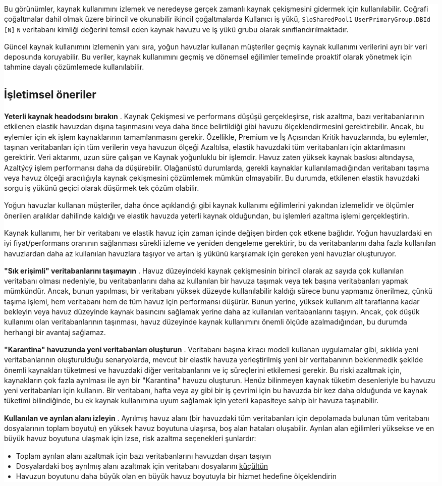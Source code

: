 Bu görünümler, kaynak kullanımını izlemek ve neredeyse gerçek zamanlı kaynak çekişmesini gidermek için kullanılabilir. Coğrafi çoğaltmalar dahil olmak üzere birincil ve okunabilir ikincil çoğaltmalarda Kullanıcı iş yükü, `SloSharedPool1` `UserPrimaryGroup.DBId[N]` `N` veritabanı kimliği değerini temsil eden kaynak havuzu ve iş yükü grubu olarak sınıflandırılmaktadır.

Güncel kaynak kullanımını izlemenin yanı sıra, yoğun havuzlar kullanan müşteriler geçmiş kaynak kullanımı verilerini ayrı bir veri deposunda koruyabilir. Bu veriler, kaynak kullanımını geçmiş ve dönemsel eğilimler temelinde proaktif olarak yönetmek için tahmine dayalı çözümlemede kullanılabilir.

## <a name="operational-recommendations"></a>İşletimsel öneriler

**Yeterli kaynak headodsını bırakın** . Kaynak Çekişmesi ve performans düşüşü gerçekleşirse, risk azaltma, bazı veritabanlarının etkilenen elastik havuzdan dışına taşınmasını veya daha önce belirtildiği gibi havuzu ölçeklendirmesini gerektirebilir. Ancak, bu eylemler için ek işlem kaynaklarının tamamlanmasını gerekir. Özellikle, Premium ve İş Açısından Kritik havuzlarında, bu eylemler, taşınan veritabanları için tüm verilerin veya havuzun ölçeği Azaltılsa, elastik havuzdaki tüm veritabanları için aktarılmasını gerektirir. Veri aktarımı, uzun süre çalışan ve Kaynak yoğunluklu bir işlemdir. Havuz zaten yüksek kaynak baskısı altındaysa, Azaltýcý işlem performansı daha da düşürebilir. Olağanüstü durumlarda, gerekli kaynaklar kullanılamadığından veritabanı taşıma veya havuz ölçeği aracılığıyla kaynak çekişmesini çözümlemek mümkün olmayabilir. Bu durumda, etkilenen elastik havuzdaki sorgu iş yükünü geçici olarak düşürmek tek çözüm olabilir.

Yoğun havuzlar kullanan müşteriler, daha önce açıklandığı gibi kaynak kullanımı eğilimlerini yakından izlemelidir ve ölçümler önerilen aralıklar dahilinde kaldığı ve elastik havuzda yeterli kaynak olduğundan, bu işlemleri azaltma işlemi gerçekleştirin.

Kaynak kullanımı, her bir veritabanı ve elastik havuz için zaman içinde değişen birden çok etkene bağlıdır. Yoğun havuzlardaki en iyi fiyat/performans oranının sağlanması sürekli izleme ve yeniden dengeleme gerektirir, bu da veritabanlarını daha fazla kullanılan havuzlardan daha az kullanılan havuzlara taşıyor ve artan iş yükünü karşılamak için gereken yeni havuzlar oluşturuyor.

**"Sık erişimli" veritabanlarını taşımayın** . Havuz düzeyindeki kaynak çekişmesinin birincil olarak az sayıda çok kullanılan veritabanı olması nedeniyle, bu veritabanlarını daha az kullanılan bir havuza taşımak veya tek başına veritabanları yapmak mümkündür. Ancak, bunun yapılması, bir veritabanı yüksek düzeyde kullanılabilir kaldığı sürece bunu yapmanız önerilmez, çünkü taşıma işlemi, hem veritabanı hem de tüm havuz için performansı düşürür. Bunun yerine, yüksek kullanım alt taraflarına kadar bekleyin veya havuz düzeyinde kaynak basıncını sağlamak yerine daha az kullanılan veritabanlarını taşıyın. Ancak, çok düşük kullanımı olan veritabanlarının taşınması, havuz düzeyinde kaynak kullanımını önemli ölçüde azalmadığından, bu durumda herhangi bir avantaj sağlamaz.

**"Karantina" havuzunda yeni veritabanları oluşturun** . Veritabanı başına kiracı modeli kullanan uygulamalar gibi, sıklıkla yeni veritabanlarının oluşturulduğu senaryolarda, mevcut bir elastik havuza yerleştirilmiş yeni bir veritabanının beklenmedik şekilde önemli kaynakları tüketmesi ve havuzdaki diğer veritabanlarını ve iç süreçlerini etkilemesi gerekir. Bu riski azaltmak için, kaynakların çok fazla ayrılması ile ayrı bir "Karantina" havuzu oluşturun. Henüz bilinmeyen kaynak tüketim desenleriyle bu havuzu yeni veritabanları için kullanın. Bir veritabanı, hafta veya ay gibi bir iş çevrimi için bu havuzda bir kez daha olduğunda ve kaynak tüketimi bilindiğinde, bu ek kaynak kullanımına uyum sağlamak için yeterli kapasiteye sahip bir havuza taşınabilir.

**Kullanılan ve ayrılan alanı izleyin** . Ayrılmış havuz alanı (bir havuzdaki tüm veritabanları için depolamada bulunan tüm veritabanı dosyalarının toplam boyutu) en yüksek havuz boyutuna ulaşırsa, boş alan hataları oluşabilir. Ayrılan alan eğilimleri yüksekse ve en büyük havuz boyutuna ulaşmak için izse, risk azaltma seçenekleri şunlardır:
- Toplam ayrılan alanı azaltmak için bazı veritabanlarını havuzdan dışarı taşıyın
- Dosyalardaki boş ayrılmış alanı azaltmak için veritabanı dosyalarını [küçültün](file-space-manage.md)
- Havuzun boyutunu daha büyük olan en büyük havuz boyutuyla bir hizmet hedefine ölçeklendirin
